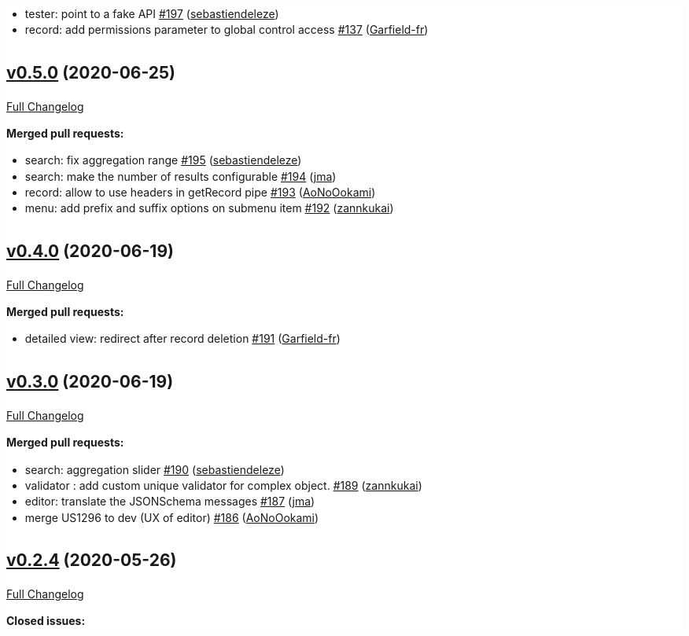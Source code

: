 - tester: point to a fake API [\#197](https://github.com/rero/ng-core/pull/197) ([sebastiendeleze](https://github.com/sebastiendeleze))
- record: add permissions parameter to global control access [\#137](https://github.com/rero/ng-core/pull/137) ([Garfield-fr](https://github.com/Garfield-fr))

## [v0.5.0](https://github.com/rero/ng-core/tree/v0.5.0) (2020-06-25)

[Full Changelog](https://github.com/rero/ng-core/compare/v0.4.0...v0.5.0)

**Merged pull requests:**

- search: fix aggregation range [\#195](https://github.com/rero/ng-core/pull/195) ([sebastiendeleze](https://github.com/sebastiendeleze))
- search: make the number of results configurable [\#194](https://github.com/rero/ng-core/pull/194) ([jma](https://github.com/jma))
- record: allow to use headers in getRecord pipe [\#193](https://github.com/rero/ng-core/pull/193) ([AoNoOokami](https://github.com/AoNoOokami))
- menu: add prefix and suffix options on submenu item [\#192](https://github.com/rero/ng-core/pull/192) ([zannkukai](https://github.com/zannkukai))

## [v0.4.0](https://github.com/rero/ng-core/tree/v0.4.0) (2020-06-19)

[Full Changelog](https://github.com/rero/ng-core/compare/v0.3.0...v0.4.0)

**Merged pull requests:**

- detailed view: redirect after record deletion [\#191](https://github.com/rero/ng-core/pull/191) ([Garfield-fr](https://github.com/Garfield-fr))

## [v0.3.0](https://github.com/rero/ng-core/tree/v0.3.0) (2020-06-19)

[Full Changelog](https://github.com/rero/ng-core/compare/v0.2.4...v0.3.0)

**Merged pull requests:**

- search: aggregation slider [\#190](https://github.com/rero/ng-core/pull/190) ([sebastiendeleze](https://github.com/sebastiendeleze))
- validator : add custom unique validator for complex object. [\#189](https://github.com/rero/ng-core/pull/189) ([zannkukai](https://github.com/zannkukai))
- editor: translate the JSONSchema messages [\#187](https://github.com/rero/ng-core/pull/187) ([jma](https://github.com/jma))
- merge US1296 to dev \(UX of editor\) [\#186](https://github.com/rero/ng-core/pull/186) ([AoNoOokami](https://github.com/AoNoOokami))

## [v0.2.4](https://github.com/rero/ng-core/tree/v0.2.4) (2020-05-26)

[Full Changelog](https://github.com/rero/ng-core/compare/v0.2.3...v0.2.4)

**Closed issues:**
